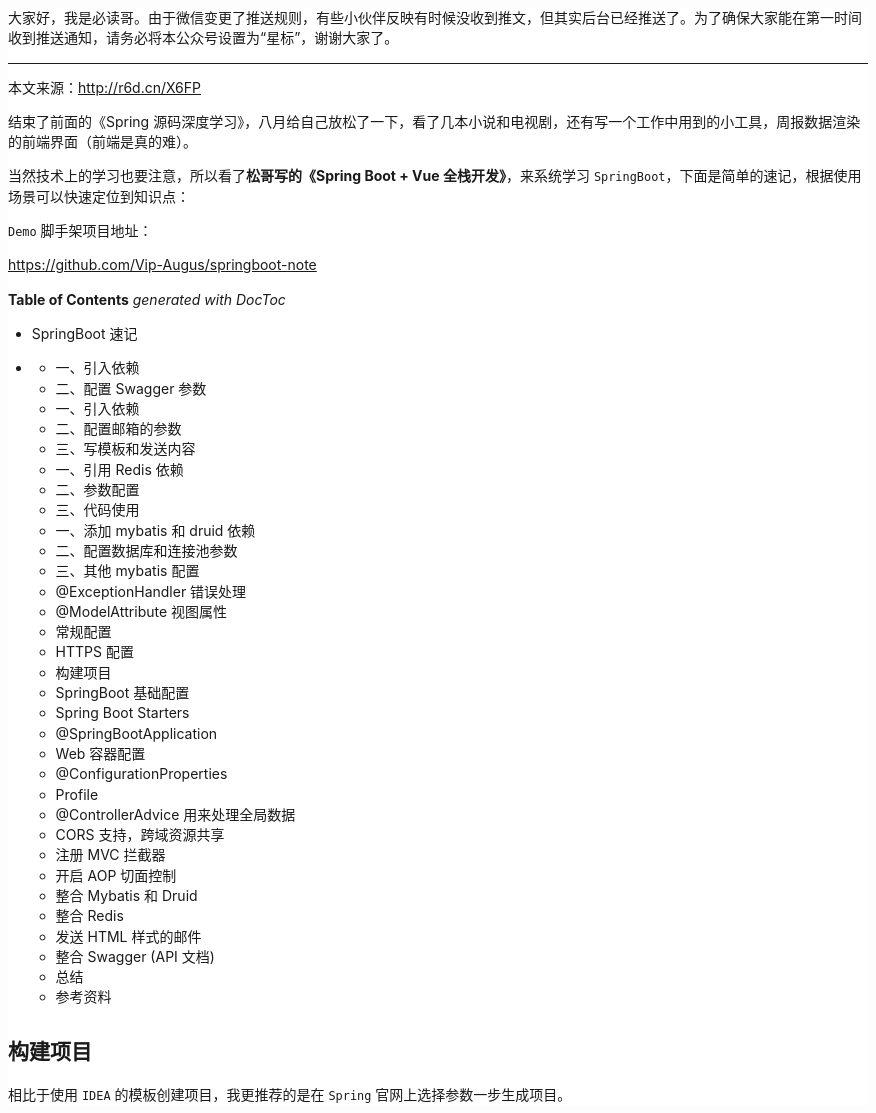 大家好，我是必读哥。由于微信变更了推送规则，有些小伙伴反映有时候没收到推文，但其实后台已经推送了。为了确保大家能在第一时间收到推送通知，请务必将本公众号设置为“星标”，谢谢大家了。

------

本文来源：http://r6d.cn/X6FP

结束了前面的《Spring 源码深度学习》，八月给自己放松了一下，看了几本小说和电视剧，还有写一个工作中用到的小工具，周报数据渲染的前端界面（前端是真的难）。

当然技术上的学习也要注意，所以看了**松哥写的《Spring Boot + Vue 全栈开发》**，来系统学习 `SpringBoot`，下面是简单的速记，根据使用场景可以快速定位到知识点：

`Demo` 脚手架项目地址：

https://github.com/Vip-Augus/springboot-note

**Table of Contents** *generated with DocToc*

- SpringBoot 速记

- - 一、引入依赖
  - 二、配置 Swagger 参数
  - 一、引入依赖
  - 二、配置邮箱的参数
  - 三、写模板和发送内容
  - 一、引用 Redis 依赖
  - 二、参数配置
  - 三、代码使用
  - 一、添加 mybatis 和 druid 依赖
  - 二、配置数据库和连接池参数
  - 三、其他 mybatis 配置
  - @ExceptionHandler 错误处理
  - @ModelAttribute 视图属性
  - 常规配置
  - HTTPS 配置
  - 构建项目
  - SpringBoot 基础配置
  - Spring Boot Starters
  - @SpringBootApplication
  - Web 容器配置
  - @ConfigurationProperties
  - Profile
  - @ControllerAdvice 用来处理全局数据
  - CORS 支持，跨域资源共享
  - 注册 MVC 拦截器
  - 开启 AOP 切面控制
  - 整合 Mybatis 和 Druid
  - 整合 Redis
  - 发送 HTML 样式的邮件
  - 整合 Swagger (API 文档)
  - 总结
  - 参考资料

## 构建项目

相比于使用 `IDEA` 的模板创建项目，我更推荐的是在 `Spring` 官网上选择参数一步生成项目。
